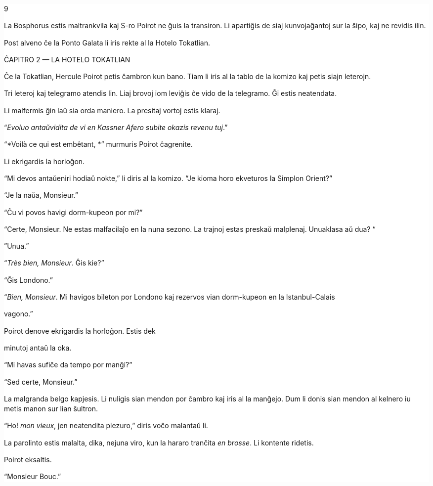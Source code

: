 9

La Bosphorus estis maltrankvila kaj S-ro Poirot ne ĝuis la transiron. Li apartiĝis de siaj kunvojaĝantoj sur la ŝipo, kaj ne revidis ilin. 

Post alveno ĉe la Ponto Galata li iris rekte al la Hotelo Tokatlian. 

ĈAPITRO 2 — LA HOTELO TOKATLIAN

Ĉe la Tokatlian, Hercule Poirot petis ĉambron kun bano. Tiam li iris al la tablo de la komizo kaj petis siajn leterojn. 

Tri leteroj kaj telegramo atendis lin. Liaj brovoj iom leviĝis ĉe vido de la telegramo. Ĝi estis neatendata. 

Li malfermis ĝin laŭ sia orda maniero. La presitaj vortoj estis klaraj. 

“*Evoluo antaŭvidita de vi en Kassner Afero subite* *okazis revenu tuj*.” 

“*Voilà ce qui est embêtant, *” murmuris Poirot ĉagrenite. 

Li ekrigardis la horloĝon. 

“Mi devos antaŭeniri hodiaŭ nokte,” li diris al la komizo. “Je kioma horo ekveturos la Simplon Orient?” 

“Je la naŭa, Monsieur.” 

“Ĉu vi povos havigi dorm-kupeon por mi?” 

“Certe, Monsieur. Ne estas malfacilaĵo en la nuna sezono. La trajnoj estas preskaŭ malplenaj. Unuaklasa aŭ dua? “

”Unua.” 

“*Très bien, Monsieur*. Ĝis kie?” 

“Ĝis Londono.” 

“*Bien, Monsieur*. Mi havigos bileton por Londono kaj rezervos vian dorm-kupeon en la Istanbul-Calais

vagono.” 

Poirot denove ekrigardis la horloĝon. Estis dek

minutoj antaŭ la oka. 

“Mi havas sufiĉe da tempo por manĝi?” 

“Sed certe, Monsieur.” 

La malgranda belgo kapjesis. Li nuligis sian mendon por ĉambro kaj iris al la manĝejo. Dum li donis sian mendon al kelnero iu metis manon sur lian ŝultron. 

“Ho\! *mon vieux*, jen neatendita plezuro,” diris voĉo malantaŭ li. 

La parolinto estis malalta, dika, nejuna viro, kun la hararo tranĉita *en brosse*. Li kontente ridetis. 

Poirot eksaltis. 

“Monsieur Bouc.” 
